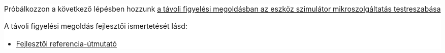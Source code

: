 Próbálkozzon a következő lépésben hozzunk [a távoli figyelési megoldásban az eszköz szimulátor mikroszolgáltatás testreszabása](iot-accelerators-microservices-example.md)

A távoli figyelési megoldás fejlesztői ismertetését lásd:

* [Fejlesztői referencia-útmutató](https://github.com/Azure/azure-iot-pcs-remote-monitoring-dotnet/wiki/Developer-Reference-Guide)


